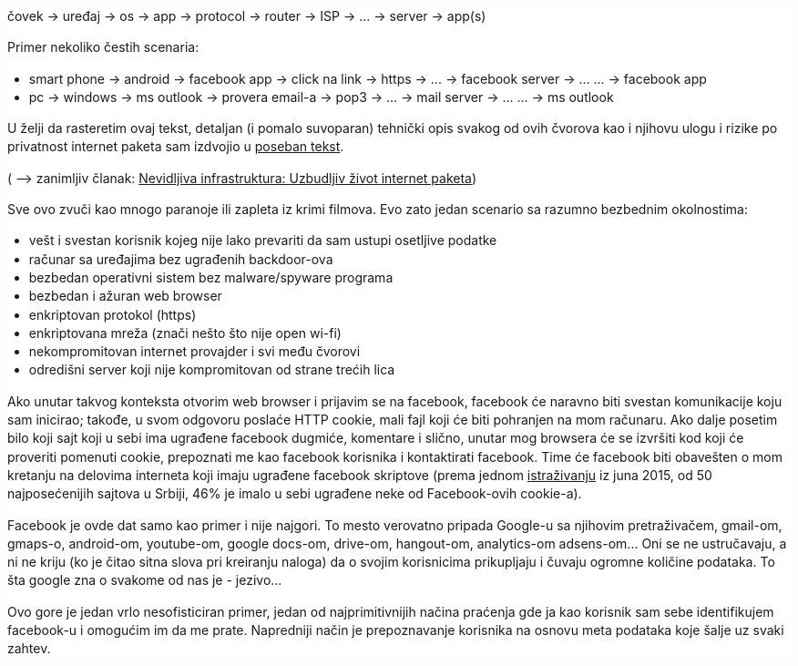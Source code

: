 čovek -> uređaj -> os -> app -> protocol -> router -> ISP -> ... -> server -> app(s)  

Primer nekoliko čestih scenaria:

- smart phone -> android -> facebook app -> click na link -> https -> ... -> facebook server -> ... ... -> facebook app
- pc -> windows -> ms outlook -> provera email-a -> pop3 -> ... -> mail server -> ... ... -> ms outlook

<p class="muted">U želji da rasteretim ovaj tekst, detaljan (i pomalo suvoparan) tehnički opis svakog od ovih čvorova kao i njihovu ulogu
i rizike po privatnost internet paketa sam izdvojio u <a href="/razno/put-internet-paketa/">poseban tekst</a>.</p>  

( --> zanimljiv članak: <a class="external" href="https://labs.rs/sr/nevidljiva-infrastruktura-uzbudljiv-zivot-internet-paketa/">Nevidljiva infrastruktura: Uzbudljiv život internet paketa</a>)

Sve ovo zvuči kao mnogo paranoje ili zapleta iz krimi filmova. Evo zato jedan scenario sa razumno bezbednim okolnostima:

- vešt i svestan korisnik kojeg nije lako prevariti da sam ustupi osetljive podatke
- računar sa uređajima bez ugrađenih backdoor-ova
- bezbedan operativni sistem bez malware/spyware programa
- bezbedan i ažuran web browser
- enkriptovan protokol (https)
- enkriptovana mreža (znači nešto što nije open wi-fi)
- nekompromitovan internet provajder i svi među čvorovi
- odredišni server koji nije kompromitovan od strane trećih lica 

Ako unutar takvog konteksta otvorim web browser i prijavim se na facebook, facebook će naravno biti svestan komunikacije
koju sam inicirao; takođe, u svom odgovoru poslaće HTTP cookie, mali fajl koji će biti pohranjen na mom računaru. Ako dalje
posetim bilo koji sajt koji u sebi ima ugrađene facebook dugmiće, komentare i slično, unutar mog
browsera će se izvršiti kod koji će proveriti pomenuti cookie, prepoznati me kao facebook korisnika i kontaktirati 
facebook. Time će facebook biti obavešten o mom kretanju na delovima interneta koji imaju ugrađene facebook skriptove
(prema jednom <a class="external" href="https://labs.rs/sr/nevidljiva-infrastruktura-onlajn-pratioci/">istraživanju</a> 
iz juna 2015, od 50 najposećenijih sajtova u Srbiji, 46% je imalo u sebi ugrađene neke od Facebook-ovih cookie-a).

<p class="muted">Facebook je ovde dat samo kao primer i nije najgori. To mesto verovatno pripada Google-u sa njihovim pretraživačem, 
gmail-om, gmaps-o, android-om, youtube-om, google docs-om, drive-om, hangout-om, analytics-om adsens-om... Oni se ne ustručavaju,
a ni ne kriju (ko je čitao sitna slova pri kreiranju naloga) da o svojim korisnicima prikupljaju i čuvaju ogromne količine
podataka. To šta google zna o svakome od nas je - jezivo...</p>  

Ovo gore je jedan vrlo nesofisticiran primer, jedan od najprimitivnijih načina praćenja gde ja kao korisnik sam sebe 
identifikujem facebook-u i omogućim im da me prate. Napredniji način je prepoznavanje korisnika na osnovu meta podataka
koje šalje uz svaki zahtev.
